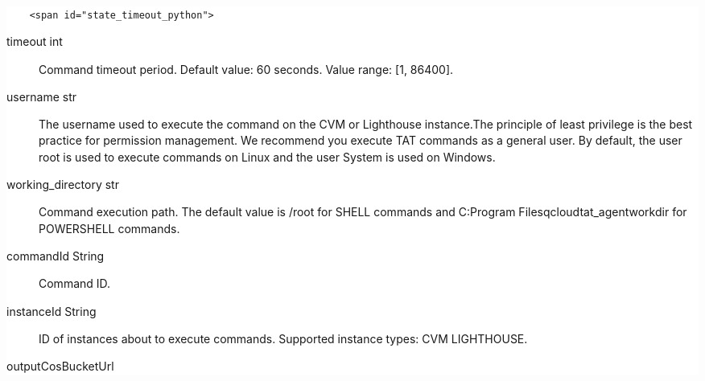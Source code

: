         <span id="state_timeout_python">
<a data-swiftype-name="resource-property" data-swiftype-type="text" href="#state_timeout_python" style="color: inherit; text-decoration: inherit;">timeout</a>
</span>
        <span class="property-indicator"></span>
        <span class="property-type">int</span>
    </dt>
    <dd><p>Command timeout period. Default value: 60 seconds. Value range: [1, 86400].</p>
</dd><dt class="property-optional property-replacement"
            title="Optional">
        <span id="state_username_python">
<a data-swiftype-name="resource-property" data-swiftype-type="text" href="#state_username_python" style="color: inherit; text-decoration: inherit;">username</a>
</span>
        <span class="property-indicator"></span>
        <span class="property-type">str</span>
    </dt>
    <dd><p>The username used to execute the command on the CVM or Lighthouse instance.The principle of least privilege is the best practice for permission management. We recommend you execute TAT commands as a general user. By default, the user root is used to execute commands on Linux and the user System is used on Windows.</p>
</dd><dt class="property-optional property-replacement"
            title="Optional">
        <span id="state_working_directory_python">
<a data-swiftype-name="resource-property" data-swiftype-type="text" href="#state_working_directory_python" style="color: inherit; text-decoration: inherit;">working_<wbr>directory</a>
</span>
        <span class="property-indicator"></span>
        <span class="property-type">str</span>
    </dt>
    <dd><p>Command execution path. The default value is /root for SHELL commands and C:Program Filesqcloudtat_agentworkdir for POWERSHELL commands.</p>
</dd></dl>
</pulumi-choosable>
</div>

<div>
<pulumi-choosable type="language" values="yaml">
<dl class="resources-properties"><dt class="property-optional property-replacement"
            title="Optional">
        <span id="state_commandid_yaml">
<a data-swiftype-name="resource-property" data-swiftype-type="text" href="#state_commandid_yaml" style="color: inherit; text-decoration: inherit;">command<wbr>Id</a>
</span>
        <span class="property-indicator"></span>
        <span class="property-type">String</span>
    </dt>
    <dd><p>Command ID.</p>
</dd><dt class="property-optional property-replacement"
            title="Optional">
        <span id="state_instanceid_yaml">
<a data-swiftype-name="resource-property" data-swiftype-type="text" href="#state_instanceid_yaml" style="color: inherit; text-decoration: inherit;">instance<wbr>Id</a>
</span>
        <span class="property-indicator"></span>
        <span class="property-type">String</span>
    </dt>
    <dd><p>ID of instances about to execute commands. Supported instance types:  CVM  LIGHTHOUSE.</p>
</dd><dt class="property-optional property-replacement"
            title="Optional">
        <span id="state_outputcosbucketurl_yaml">
<a data-swiftype-name="resource-property" data-swiftype-type="text" href="#state_outputcosbucketurl_yaml" style="color: inherit; text-decoration: inherit;">output<wbr>Cos<wbr>Bucket<wbr>Url</a>
</span>
